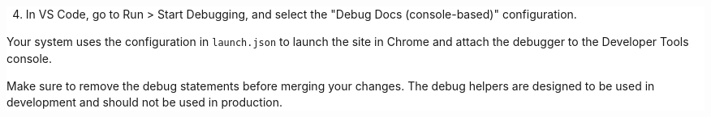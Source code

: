 4. In VS Code, go to Run > Start Debugging, and select the "Debug Docs (console-based)" configuration.

Your system uses the configuration in `launch.json` to launch the site in Chrome
and attach the debugger to the Developer Tools console.

Make sure to remove the debug statements before merging your changes.
The debug helpers are designed to be used in development and should not be used in production.
